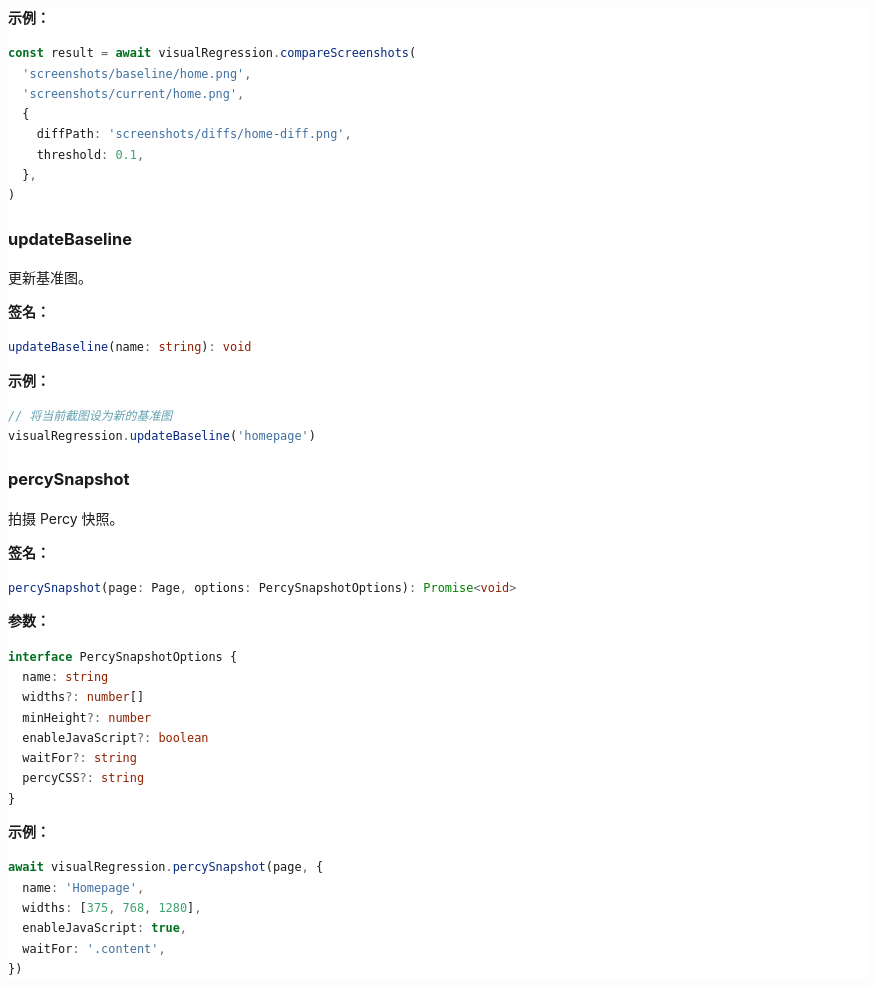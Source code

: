 **示例：**

```typescript
const result = await visualRegression.compareScreenshots(
  'screenshots/baseline/home.png',
  'screenshots/current/home.png',
  {
    diffPath: 'screenshots/diffs/home-diff.png',
    threshold: 0.1,
  },
)
```

### updateBaseline

更新基准图。

**签名：**

```typescript
updateBaseline(name: string): void
```

**示例：**

```typescript
// 将当前截图设为新的基准图
visualRegression.updateBaseline('homepage')
```

### percySnapshot

拍摄 Percy 快照。

**签名：**

```typescript
percySnapshot(page: Page, options: PercySnapshotOptions): Promise<void>
```

**参数：**

```typescript
interface PercySnapshotOptions {
  name: string
  widths?: number[]
  minHeight?: number
  enableJavaScript?: boolean
  waitFor?: string
  percyCSS?: string
}
```

**示例：**

```typescript
await visualRegression.percySnapshot(page, {
  name: 'Homepage',
  widths: [375, 768, 1280],
  enableJavaScript: true,
  waitFor: '.content',
})
```
